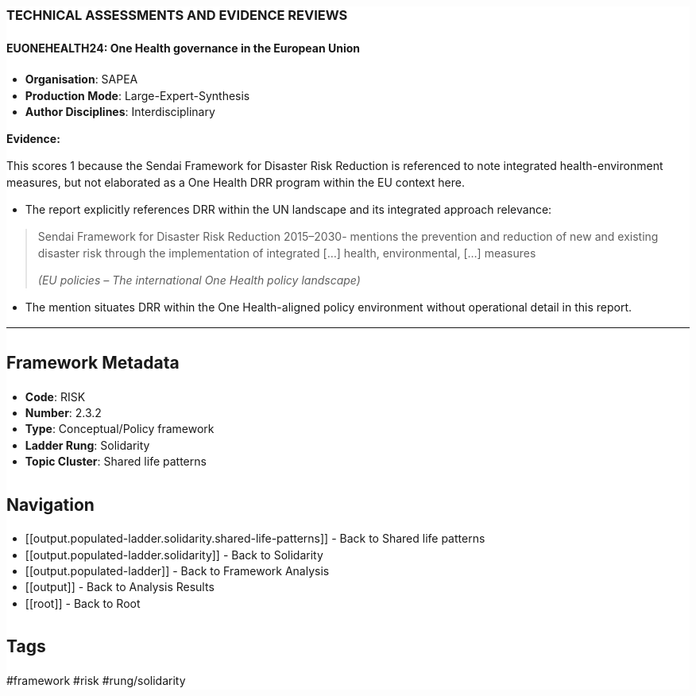 ### TECHNICAL ASSESSMENTS AND EVIDENCE REVIEWS

#### EUONEHEALTH24: One Health governance in the European Union

- **Organisation**: SAPEA
- **Production Mode**: Large-Expert-Synthesis
- **Author Disciplines**: Interdisciplinary

**Evidence:**

This scores 1 because the Sendai Framework for Disaster Risk Reduction is referenced to note integrated health-environment measures, but not elaborated as a One Health DRR program within the EU context here.

- The report explicitly references DRR within the UN landscape and its integrated approach relevance: 

> Sendai Framework for Disaster Risk Reduction 2015–2030- mentions the prevention and reduction of new and existing disaster risk through the implementation of integrated […] health, environmental, […] measures
>
> *(EU policies – The international One Health policy landscape)*


- The mention situates DRR within the One Health-aligned policy environment without operational detail in this report.

---

## Framework Metadata

- **Code**: RISK
- **Number**: 2.3.2
- **Type**: Conceptual/Policy framework
- **Ladder Rung**: Solidarity
- **Topic Cluster**: Shared life patterns

## Navigation

- [[output.populated-ladder.solidarity.shared-life-patterns]] - Back to Shared life patterns
- [[output.populated-ladder.solidarity]] - Back to Solidarity
- [[output.populated-ladder]] - Back to Framework Analysis
- [[output]] - Back to Analysis Results
- [[root]] - Back to Root

## Tags

#framework #risk #rung/solidarity
